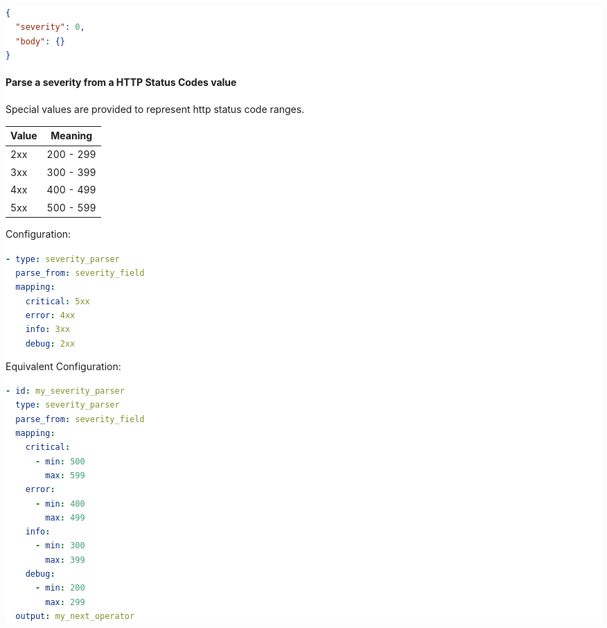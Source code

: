 </td>
<td>

```json
{
  "severity": 0,
  "body": {}
}
```

</td>
</tr>
</table>

#### Parse a severity from a HTTP Status Codes value

Special values are provided to represent http status code ranges.

| Value | Meaning   |
| ---   | ---       |
| 2xx   | 200 - 299 |
| 3xx   | 300 - 399 |
| 4xx   | 400 - 499 |
| 5xx   | 500 - 599 |

Configuration:
```yaml
- type: severity_parser
  parse_from: severity_field
  mapping:
    critical: 5xx
    error: 4xx
    info: 3xx
    debug: 2xx
```

Equivalent Configuration:
```yaml
- id: my_severity_parser
  type: severity_parser
  parse_from: severity_field
  mapping:
    critical:
      - min: 500
        max: 599
    error:
      - min: 400
        max: 499
    info:
      - min: 300
        max: 399
    debug:
      - min: 200
        max: 299
  output: my_next_operator
```
